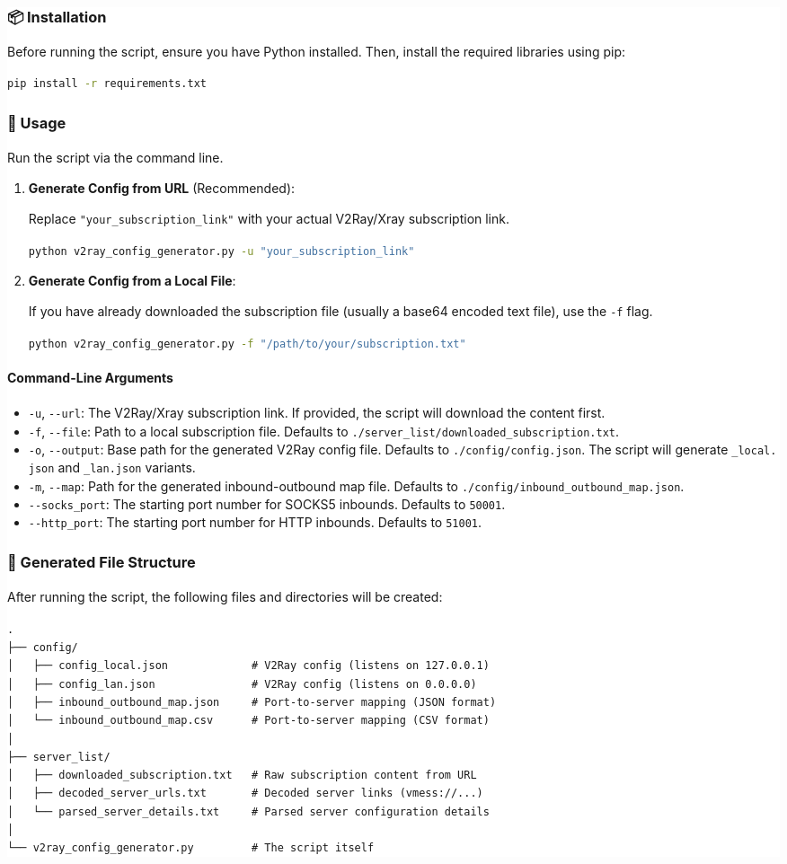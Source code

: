 ### 📦 Installation

Before running the script, ensure you have Python installed. Then, install the required libraries using pip:

```bash
pip install -r requirements.txt
```

### 🚀 Usage

Run the script via the command line.

1.  **Generate Config from URL** (Recommended):

    Replace `"your_subscription_link"` with your actual V2Ray/Xray subscription link.

    ```bash
    python v2ray_config_generator.py -u "your_subscription_link"
    ```

2.  **Generate Config from a Local File**:

    If you have already downloaded the subscription file (usually a base64 encoded text file), use the `-f` flag.

    ```bash
    python v2ray_config_generator.py -f "/path/to/your/subscription.txt"
    ```

#### Command-Line Arguments

-   `-u`, `--url`: The V2Ray/Xray subscription link. If provided, the script will download the content first.
-   `-f`, `--file`: Path to a local subscription file. Defaults to `./server_list/downloaded_subscription.txt`.
-   `-o`, `--output`: Base path for the generated V2Ray config file. Defaults to `./config/config.json`. The script will generate `_local.json` and `_lan.json` variants.
-   `-m`, `--map`: Path for the generated inbound-outbound map file. Defaults to `./config/inbound_outbound_map.json`.
-   `--socks_port`: The starting port number for SOCKS5 inbounds. Defaults to `50001`.
-   `--http_port`: The starting port number for HTTP inbounds. Defaults to `51001`.

### 📁 Generated File Structure

After running the script, the following files and directories will be created:

```
.
├── config/
│   ├── config_local.json             # V2Ray config (listens on 127.0.0.1)
│   ├── config_lan.json               # V2Ray config (listens on 0.0.0.0)
│   ├── inbound_outbound_map.json     # Port-to-server mapping (JSON format)
│   └── inbound_outbound_map.csv      # Port-to-server mapping (CSV format)
│
├── server_list/
│   ├── downloaded_subscription.txt   # Raw subscription content from URL
│   ├── decoded_server_urls.txt       # Decoded server links (vmess://...)
│   └── parsed_server_details.txt     # Parsed server configuration details
│
└── v2ray_config_generator.py         # The script itself
```
